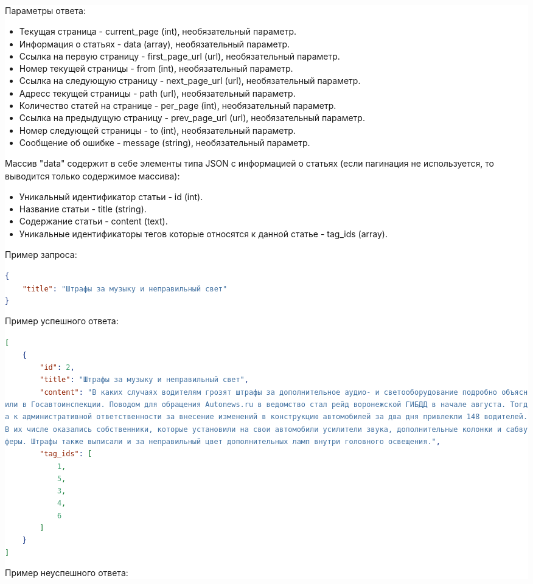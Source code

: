 Параметры ответа:
- Текущая страница - current_page (int), необязательный параметр.
- Информация о статьях - data (array), необязательный параметр.
- Ссылка на первую страницу - first_page_url (url), необязательный параметр.
- Номер текущей страницы - from (int), необязательный параметр.
- Ссылка на следующую страницу - next_page_url (url), необязательный параметр.
- Адресс текущей страницы - path (url), необязательный параметр.
- Количество статей на странице - per_page (int), необязательный параметр.
- Ссылка на предыдущую страницу - prev_page_url (url), необязательный параметр.
- Номер следующей страницы - to (int), необязательный параметр.
- Сообщение об ошибке - message (string), необязательный параметр.

Массив "data" содержит в себе элементы типа JSON с информацией о статьях (если пагинация не используется, то выводится только содержимое массива):
- Уникальный идентификатор статьи - id (int).
- Название статьи - title (string).
- Содержание статьи - content (text).
- Уникальные идентификаторы тегов которые относятся к данной статье - tag_ids (array).


Пример запроса:

```json
{
    "title": "Штрафы за музыку и неправильный свет"
}
```


Пример успешного ответа:

```json
[
    {
        "id": 2,
        "title": "Штрафы за музыку и неправильный свет",
        "content": "В каких случаях водителям грозят штрафы за дополнительное аудио- и светооборудование подробно объяснили в Госавтоинспекции. Поводом для обращения Autonews.ru в ведомство стал рейд воронежской ГИБДД в начале августа. Тогда к административной ответственности за внесение изменений в конструкцию автомобилей за два дня привлекли 148 водителей. В их числе оказались собственники, которые установили на свои автомобили усилители звука, дополнительные колонки и сабвуферы. Штрафы также выписали и за неправильный цвет дополнительных ламп внутри головного освещения.",
        "tag_ids": [
            1,
            5,
            3,
            4,
            6
        ]
    }
]
```


Пример неуспешного ответа:
